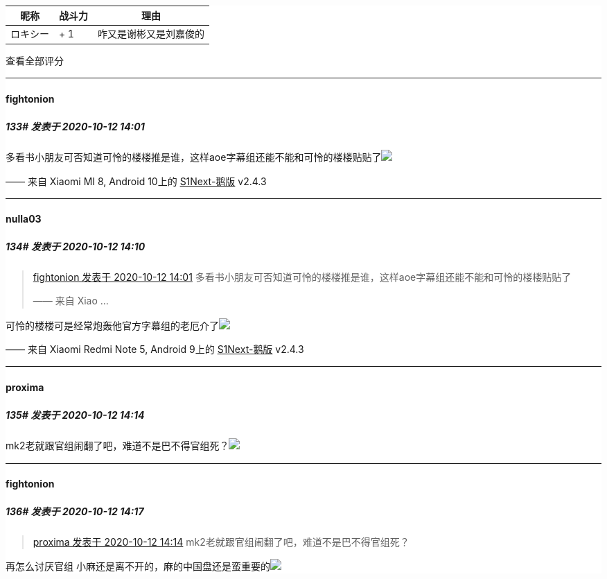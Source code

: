 |昵称|战斗力|理由|
|----|---|---|
| ロキシー| + 1|咋又是谢彬又是刘嘉俊的|


查看全部评分


-----

####  fightonion  
##### 133#       发表于 2020-10-12 14:01


多看书小朋友可否知道可怜的楼楼推是谁，这样aoe字幕组还能不能和可怜的楼楼贴贴了<img src="https://static.saraba1st.com/image/smiley/face2017/127.png" referrerpolicy="no-referrer">

—— 来自 Xiaomi MI 8, Android 10上的 [S1Next-鹅版](https://github.com/ykrank/S1-Next/releases) v2.4.3


-----

####  nulla03  
##### 134#       发表于 2020-10-12 14:10


<blockquote><a href="httphttps://bbs.saraba1st.com/2b/forum.php?mod=redirect&amp;goto=findpost&amp;pid=49028030&amp;ptid=1964199" target="_blank">fightonion 发表于 2020-10-12 14:01</a>
多看书小朋友可否知道可怜的楼楼推是谁，这样aoe字幕组还能不能和可怜的楼楼贴贴了

—— 来自 Xiao ...</blockquote>
可怜的楼楼可是经常炮轰他官方字幕组的老厄介了<img src="https://static.saraba1st.com/image/smiley/face2017/067.png" referrerpolicy="no-referrer">

—— 来自 Xiaomi Redmi Note 5, Android 9上的 [S1Next-鹅版](https://github.com/ykrank/S1-Next/releases) v2.4.3


-----

####  proxima  
##### 135#       发表于 2020-10-12 14:14


mk2老就跟官组闹翻了吧，难道不是巴不得官组死？<img src="https://static.saraba1st.com/image/smiley/face2017/067.png" referrerpolicy="no-referrer">


-----

####  fightonion  
##### 136#       发表于 2020-10-12 14:17


<blockquote><a href="httphttps://bbs.saraba1st.com/2b/forum.php?mod=redirect&amp;goto=findpost&amp;pid=49028153&amp;ptid=1964199" target="_blank">proxima 发表于 2020-10-12 14:14</a>
mk2老就跟官组闹翻了吧，难道不是巴不得官组死？</blockquote>
再怎么讨厌官组 小麻还是离不开的，麻的中国盘还是蛮重要的<img src="https://static.saraba1st.com/image/smiley/face2017/067.png" referrerpolicy="no-referrer">
